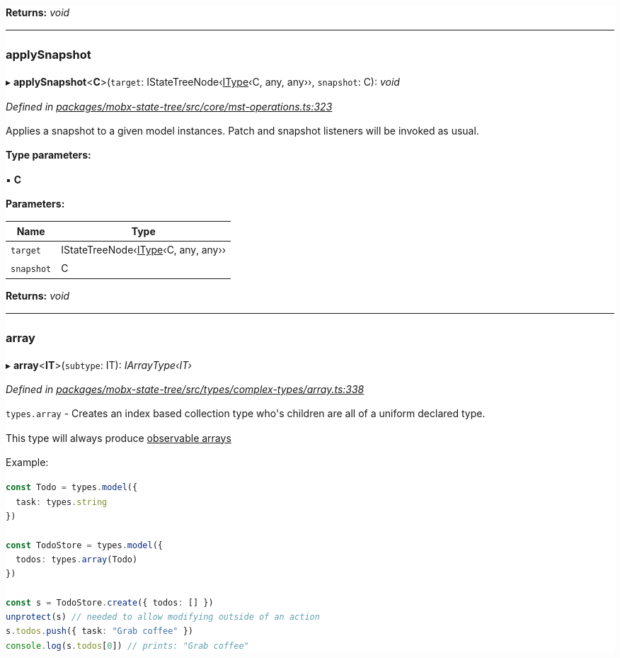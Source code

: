 **Returns:** *void*

___

###  applySnapshot

▸ **applySnapshot**<**C**>(`target`: IStateTreeNode‹[IType](interfaces/itype.md)‹C, any, any››, `snapshot`: C): *void*

*Defined in [packages/mobx-state-tree/src/core/mst-operations.ts:323](https://github.com/mobxjs/mobx-state-tree/blob/15f0a9a8/packages/mobx-state-tree/src/core/mst-operations.ts#L323)*

Applies a snapshot to a given model instances. Patch and snapshot listeners will be invoked as usual.

**Type parameters:**

▪ **C**

**Parameters:**

Name | Type |
------ | ------ |
`target` | IStateTreeNode‹[IType](interfaces/itype.md)‹C, any, any›› |
`snapshot` | C |

**Returns:** *void*

___

###  array

▸ **array**<**IT**>(`subtype`: IT): *IArrayType‹IT›*

*Defined in [packages/mobx-state-tree/src/types/complex-types/array.ts:338](https://github.com/mobxjs/mobx-state-tree/blob/15f0a9a8/packages/mobx-state-tree/src/types/complex-types/array.ts#L338)*

`types.array` - Creates an index based collection type who's children are all of a uniform declared type.

This type will always produce [observable arrays](https://mobx.js.org/refguide/array.html)

Example:
```ts
const Todo = types.model({
  task: types.string
})

const TodoStore = types.model({
  todos: types.array(Todo)
})

const s = TodoStore.create({ todos: [] })
unprotect(s) // needed to allow modifying outside of an action
s.todos.push({ task: "Grab coffee" })
console.log(s.todos[0]) // prints: "Grab coffee"
```
